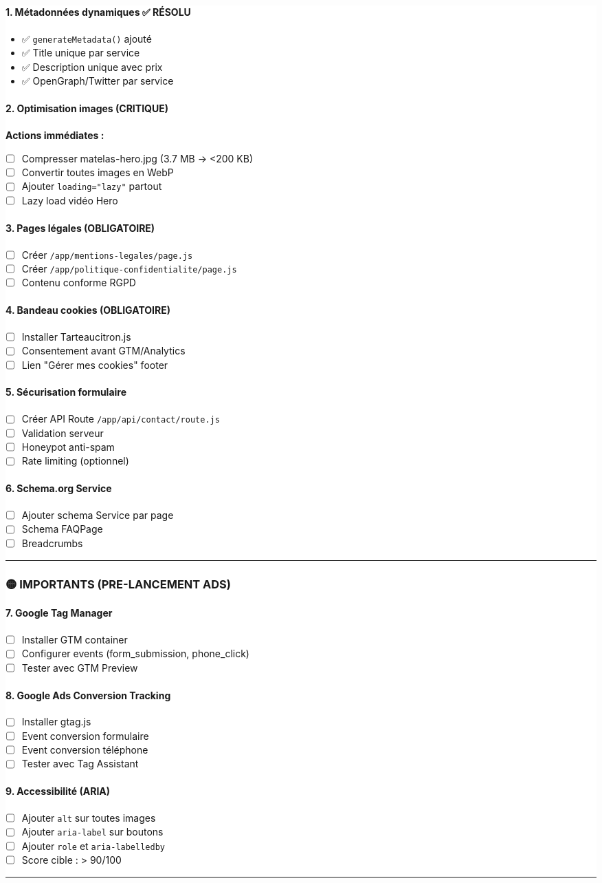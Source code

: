 #### 1. Métadonnées dynamiques ✅ RÉSOLU
- ✅ `generateMetadata()` ajouté
- ✅ Title unique par service
- ✅ Description unique avec prix
- ✅ OpenGraph/Twitter par service

#### 2. Optimisation images (CRITIQUE)
**Actions immédiates :**
- [ ] Compresser matelas-hero.jpg (3.7 MB → <200 KB)
- [ ] Convertir toutes images en WebP
- [ ] Ajouter `loading="lazy"` partout
- [ ] Lazy load vidéo Hero

#### 3. Pages légales (OBLIGATOIRE)
- [ ] Créer `/app/mentions-legales/page.js`
- [ ] Créer `/app/politique-confidentialite/page.js`
- [ ] Contenu conforme RGPD

#### 4. Bandeau cookies (OBLIGATOIRE)
- [ ] Installer Tarteaucitron.js
- [ ] Consentement avant GTM/Analytics
- [ ] Lien "Gérer mes cookies" footer

#### 5. Sécurisation formulaire
- [ ] Créer API Route `/app/api/contact/route.js`
- [ ] Validation serveur
- [ ] Honeypot anti-spam
- [ ] Rate limiting (optionnel)

#### 6. Schema.org Service
- [ ] Ajouter schema Service par page
- [ ] Schema FAQPage
- [ ] Breadcrumbs

---

### 🟡 IMPORTANTS (PRE-LANCEMENT ADS)

#### 7. Google Tag Manager
- [ ] Installer GTM container
- [ ] Configurer events (form_submission, phone_click)
- [ ] Tester avec GTM Preview

#### 8. Google Ads Conversion Tracking
- [ ] Installer gtag.js
- [ ] Event conversion formulaire
- [ ] Event conversion téléphone
- [ ] Tester avec Tag Assistant

#### 9. Accessibilité (ARIA)
- [ ] Ajouter `alt` sur toutes images
- [ ] Ajouter `aria-label` sur boutons
- [ ] Ajouter `role` et `aria-labelledby`
- [ ] Score cible : > 90/100

---